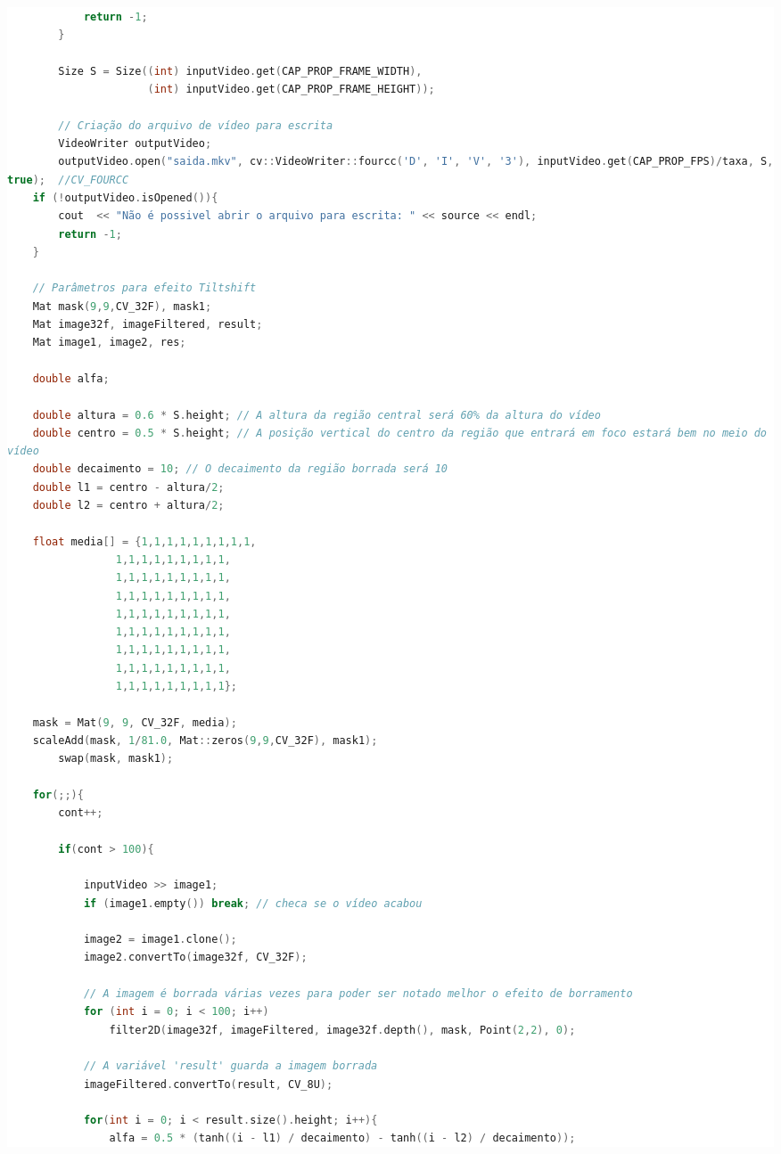 ```c++
        	return -1;
    	}
    	
    	Size S = Size((int) inputVideo.get(CAP_PROP_FRAME_WIDTH),    
                      (int) inputVideo.get(CAP_PROP_FRAME_HEIGHT));
        
     	// Criação do arquivo de vídeo para escrita
    	VideoWriter outputVideo;
    	outputVideo.open("saida.mkv", cv::VideoWriter::fourcc('D', 'I', 'V', '3'), inputVideo.get(CAP_PROP_FPS)/taxa, S, true);  //CV_FOURCC	   
	if (!outputVideo.isOpened()){
		cout  << "Não é possivel abrir o arquivo para escrita: " << source << endl;
		return -1;
	}
	
	// Parâmetros para efeito Tiltshift
	Mat mask(9,9,CV_32F), mask1;
	Mat image32f, imageFiltered, result;
	Mat image1, image2, res;

	double alfa;

	double altura = 0.6 * S.height; // A altura da região central será 60% da altura do vídeo 
	double centro = 0.5 * S.height; // A posição vertical do centro da região que entrará em foco estará bem no meio do vídeo
	double decaimento = 10; // O decaimento da região borrada será 10
	double l1 = centro - altura/2;
	double l2 = centro + altura/2;
	
	float media[] = {1,1,1,1,1,1,1,1,1,
 	 	         1,1,1,1,1,1,1,1,1,
 	 	         1,1,1,1,1,1,1,1,1,
 	 	         1,1,1,1,1,1,1,1,1,
 	 	         1,1,1,1,1,1,1,1,1,
 	 	         1,1,1,1,1,1,1,1,1,
 	 	         1,1,1,1,1,1,1,1,1,
 	 	         1,1,1,1,1,1,1,1,1,
		         1,1,1,1,1,1,1,1,1};
	
  	mask = Mat(9, 9, CV_32F, media); 
	scaleAdd(mask, 1/81.0, Mat::zeros(9,9,CV_32F), mask1);
        swap(mask, mask1);
		
	for(;;){
   	   	cont++;
   		
   		if(cont > 100){
   			
			inputVideo >> image1;              
			if (image1.empty()) break; // checa se o vídeo acabou
			
			image2 = image1.clone();
			image2.convertTo(image32f, CV_32F);
			
			// A imagem é borrada várias vezes para poder ser notado melhor o efeito de borramento
			for (int i = 0; i < 100; i++) 
				filter2D(image32f, imageFiltered, image32f.depth(), mask, Point(2,2), 0);
			
			// A variável 'result' guarda a imagem borrada
			imageFiltered.convertTo(result, CV_8U); 
			
			for(int i = 0; i < result.size().height; i++){
				alfa = 0.5 * (tanh((i - l1) / decaimento) - tanh((i - l2) / decaimento));
```